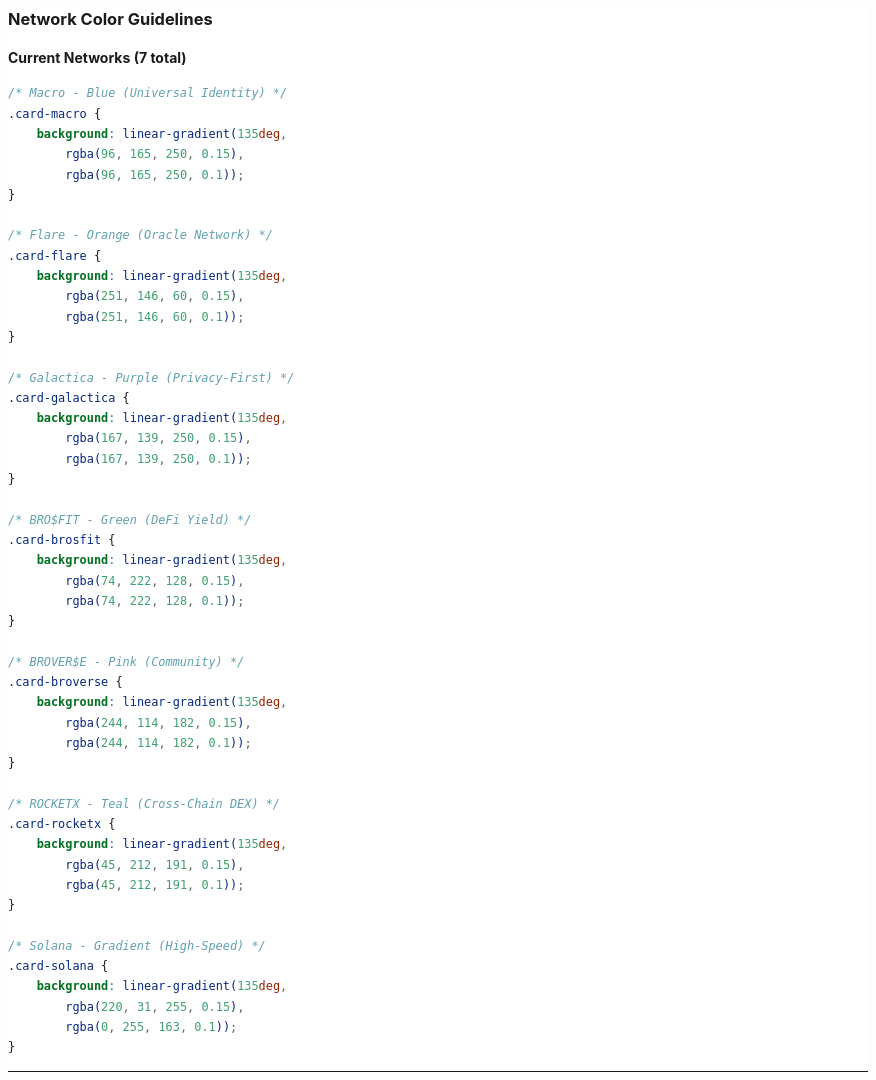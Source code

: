 
### Network Color Guidelines

**Current Networks (7 total)**
```css
/* Macro - Blue (Universal Identity) */
.card-macro {
    background: linear-gradient(135deg,
        rgba(96, 165, 250, 0.15),
        rgba(96, 165, 250, 0.1));
}

/* Flare - Orange (Oracle Network) */
.card-flare {
    background: linear-gradient(135deg,
        rgba(251, 146, 60, 0.15),
        rgba(251, 146, 60, 0.1));
}

/* Galactica - Purple (Privacy-First) */
.card-galactica {
    background: linear-gradient(135deg,
        rgba(167, 139, 250, 0.15),
        rgba(167, 139, 250, 0.1));
}

/* BRO$FIT - Green (DeFi Yield) */
.card-brosfit {
    background: linear-gradient(135deg,
        rgba(74, 222, 128, 0.15),
        rgba(74, 222, 128, 0.1));
}

/* BROVER$E - Pink (Community) */
.card-broverse {
    background: linear-gradient(135deg,
        rgba(244, 114, 182, 0.15),
        rgba(244, 114, 182, 0.1));
}

/* ROCKETX - Teal (Cross-Chain DEX) */
.card-rocketx {
    background: linear-gradient(135deg,
        rgba(45, 212, 191, 0.15),
        rgba(45, 212, 191, 0.1));
}

/* Solana - Gradient (High-Speed) */
.card-solana {
    background: linear-gradient(135deg,
        rgba(220, 31, 255, 0.15),
        rgba(0, 255, 163, 0.1));
}
```

---